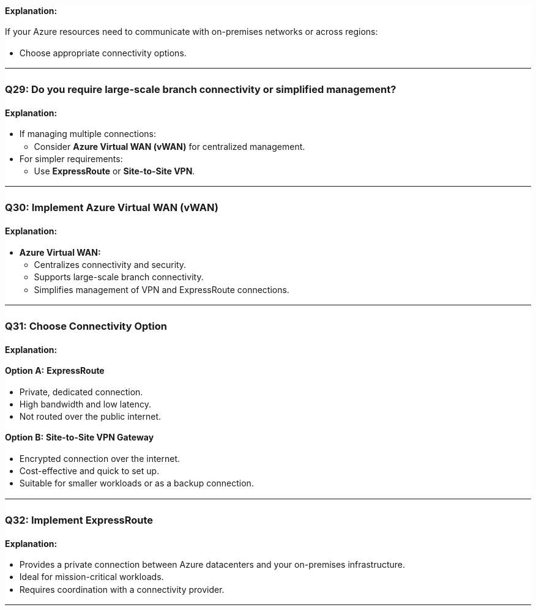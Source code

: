 **Explanation:**

If your Azure resources need to communicate with on-premises networks or across regions:

- Choose appropriate connectivity options.

---

### Q29: Do you require large-scale branch connectivity or simplified management?

**Explanation:**

- If managing multiple connections:
  - Consider **Azure Virtual WAN (vWAN)** for centralized management.
- For simpler requirements:
  - Use **ExpressRoute** or **Site-to-Site VPN**.

---

### Q30: Implement Azure Virtual WAN (vWAN)

**Explanation:**

- **Azure Virtual WAN:**
  - Centralizes connectivity and security.
  - Supports large-scale branch connectivity.
  - Simplifies management of VPN and ExpressRoute connections.

---

### Q31: Choose Connectivity Option

**Explanation:**

**Option A:** **ExpressRoute**

- Private, dedicated connection.
- High bandwidth and low latency.
- Not routed over the public internet.

**Option B:** **Site-to-Site VPN Gateway**

- Encrypted connection over the internet.
- Cost-effective and quick to set up.
- Suitable for smaller workloads or as a backup connection.

---

### Q32: Implement ExpressRoute

**Explanation:**

- Provides a private connection between Azure datacenters and your on-premises infrastructure.
- Ideal for mission-critical workloads.
- Requires coordination with a connectivity provider.

---
